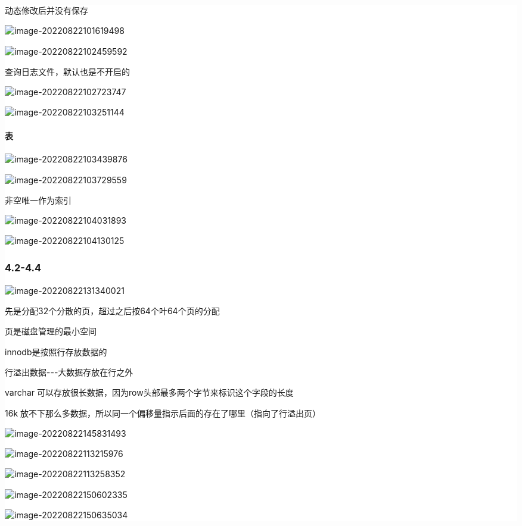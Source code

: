 动态修改后并没有保存

![image-20220822101619498](C:\Users\Administrator\AppData\Roaming\Typora\typora-user-images\image-20220822101619498.png)

![image-20220822102459592](C:\Users\Administrator\AppData\Roaming\Typora\typora-user-images\image-20220822102459592.png)

查询日志文件，默认也是不开启的

![image-20220822102723747](C:\Users\Administrator\AppData\Roaming\Typora\typora-user-images\image-20220822102723747.png)

![image-20220822103251144](C:\Users\Administrator\AppData\Roaming\Typora\typora-user-images\image-20220822103251144.png)

#### 表 

![image-20220822103439876](C:\Users\Administrator\AppData\Roaming\Typora\typora-user-images\image-20220822103439876.png)

![image-20220822103729559](C:\Users\Administrator\AppData\Roaming\Typora\typora-user-images\image-20220822103729559.png)

非空唯一作为索引

![image-20220822104031893](C:\Users\Administrator\AppData\Roaming\Typora\typora-user-images\image-20220822104031893.png)

![image-20220822104130125](C:\Users\Administrator\AppData\Roaming\Typora\typora-user-images\image-20220822104130125.png)

### 4.2-4.4

![image-20220822131340021](C:\Users\Administrator\AppData\Roaming\Typora\typora-user-images\image-20220822131340021.png)

先是分配32个分散的页，超过之后按64个叶64个页的分配

页是磁盘管理的最小空间

innodb是按照行存放数据的

行溢出数据---大数据存放在行之外

varchar  可以存放很长数据，因为row头部最多两个字节来标识这个字段的长度

16k 放不下那么多数据，所以同一个偏移量指示后面的存在了哪里（指向了行溢出页）

![image-20220822145831493](C:\Users\Administrator\AppData\Roaming\Typora\typora-user-images\image-20220822145831493.png)







![image-20220822113215976](C:\Users\Administrator\AppData\Roaming\Typora\typora-user-images\image-20220822113215976.png)

![image-20220822113258352](C:\Users\Administrator\AppData\Roaming\Typora\typora-user-images\image-20220822113258352.png)

![image-20220822150602335](C:\Users\Administrator\AppData\Roaming\Typora\typora-user-images\image-20220822150602335.png)

![image-20220822150635034](C:\Users\Administrator\AppData\Roaming\Typora\typora-user-images\image-20220822150635034.png)
